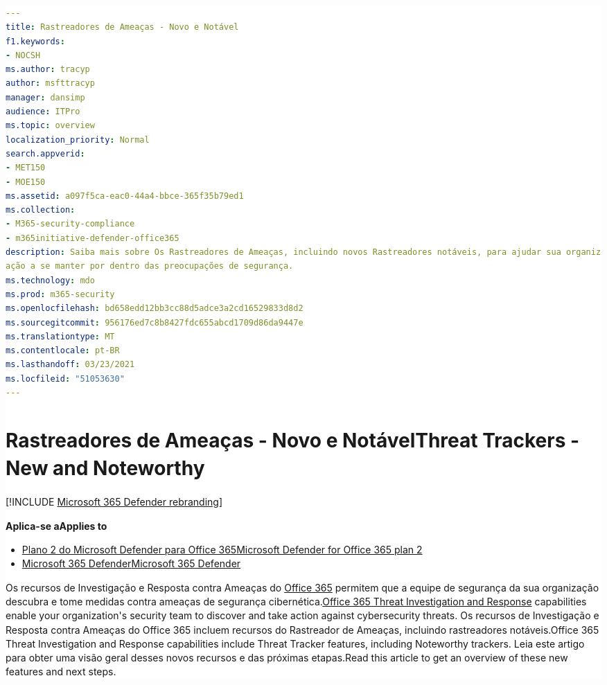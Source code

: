 ```yaml
---
title: Rastreadores de Ameaças - Novo e Notável
f1.keywords:
- NOCSH
ms.author: tracyp
author: msfttracyp
manager: dansimp
audience: ITPro
ms.topic: overview
localization_priority: Normal
search.appverid:
- MET150
- MOE150
ms.assetid: a097f5ca-eac0-44a4-bbce-365f35b79ed1
ms.collection:
- M365-security-compliance
- m365initiative-defender-office365
description: Saiba mais sobre Os Rastreadores de Ameaças, incluindo novos Rastreadores notáveis, para ajudar sua organização a se manter por dentro das preocupações de segurança.
ms.technology: mdo
ms.prod: m365-security
ms.openlocfilehash: bd658edd12bb3cc88d5adce3a2cd16529833d8d2
ms.sourcegitcommit: 956176ed7c8b8427fdc655abcd1709d86da9447e
ms.translationtype: MT
ms.contentlocale: pt-BR
ms.lasthandoff: 03/23/2021
ms.locfileid: "51053630"
---
```

# <a name="threat-trackers---new-and-noteworthy"></a><span data-ttu-id="b8fe0-103">Rastreadores de Ameaças - Novo e Notável</span><span class="sxs-lookup"><span data-stu-id="b8fe0-103">Threat Trackers - New and Noteworthy</span></span>

[!INCLUDE [Microsoft 365 Defender rebranding](../includes/microsoft-defender-for-office.md)]

<span data-ttu-id="b8fe0-104">**Aplica-se a**</span><span class="sxs-lookup"><span data-stu-id="b8fe0-104">**Applies to**</span></span>
- [<span data-ttu-id="b8fe0-105">Plano 2 do Microsoft Defender para Office 365</span><span class="sxs-lookup"><span data-stu-id="b8fe0-105">Microsoft Defender for Office 365 plan 2</span></span>](defender-for-office-365.md)
- [<span data-ttu-id="b8fe0-106">Microsoft 365 Defender</span><span class="sxs-lookup"><span data-stu-id="b8fe0-106">Microsoft 365 Defender</span></span>](../defender/microsoft-365-defender.md)

<span data-ttu-id="b8fe0-107">Os recursos de Investigação e Resposta contra Ameaças do [Office 365](office-365-ti.md) permitem que a equipe de segurança da sua organização descubra e tome medidas contra ameaças de segurança cibernética.</span><span class="sxs-lookup"><span data-stu-id="b8fe0-107">[Office 365 Threat Investigation and Response](office-365-ti.md) capabilities enable your organization's security team to discover and take action against cybersecurity threats.</span></span> <span data-ttu-id="b8fe0-108">Os recursos de Investigação e Resposta contra Ameaças do Office 365 incluem recursos do Rastreador de Ameaças, incluindo rastreadores notáveis.</span><span class="sxs-lookup"><span data-stu-id="b8fe0-108">Office 365 Threat Investigation and Response capabilities include Threat Tracker features, including Noteworthy trackers.</span></span> <span data-ttu-id="b8fe0-109">Leia este artigo para obter uma visão geral desses novos recursos e das próximas etapas.</span><span class="sxs-lookup"><span data-stu-id="b8fe0-109">Read this article to get an overview of these new features and next steps.</span></span>
